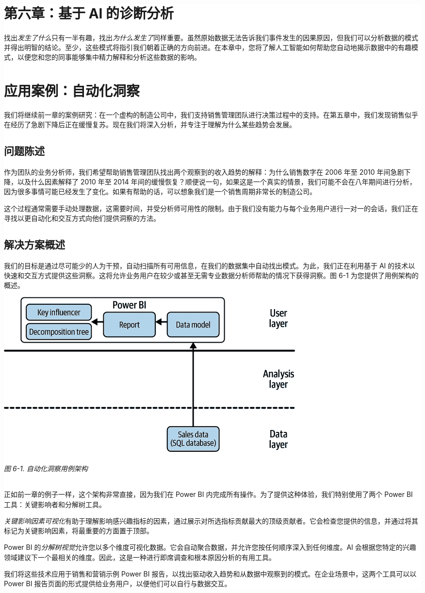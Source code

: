 # 第六章：基于 AI 的诊断分析

找出*发生了什么*只有一半有趣，找出*为什么发生了*同样重要。虽然原始数据无法告诉我们事件发生的因果原因，但我们可以分析数据的模式并得出明智的结论。至少，这些模式将指引我们朝着正确的方向前进。在本章中，您将了解人工智能如何帮助您自动地揭示数据中的有趣模式，以便您和您的同事能够集中精力解释和分析这些数据的影响。

# 应用案例：自动化洞察

我们将继续前一章的案例研究：在一个虚构的制造公司中，我们支持销售管理团队进行决策过程中的支持。在第五章中，我们发现销售似乎在经历了急剧下降后正在缓慢复苏。现在我们将深入分析，并专注于理解为什么某些趋势会发展。

## 问题陈述

作为团队的业务分析师，我们希望帮助销售管理团队找出两个观察到的收入趋势的解释：为什么销售数字在 2006 年至 2010 年间急剧下降，以及什么因素解释了 2010 年至 2014 年间的缓慢恢复？顺便说一句，如果这是一个真实的情景，我们可能不会在八年期间进行分析，因为很多事情可能已经发生了变化。如果有帮助的话，可以想象我们是一个销售周期非常长的制造公司。

这个过程通常需要手动处理数据，这需要时间，并受分析师可用性的限制。由于我们没有能力与每个业务用户进行一对一的会话，我们正在寻找以更自动化和交互方式向他们提供洞察的方法。

## 解决方案概述

我们的目标是通过尽可能少的人为干预，自动扫描所有可用信息，在我们的数据集中自动找出模式。为此，我们正在利用基于 AI 的技术以快速和交互方式提供这些洞察。这将允许业务用户在较少或甚至无需专业数据分析师帮助的情况下获得洞察。图 6-1 为您提供了用例架构的概述。

![自动化洞察用例架构](img/apbi_0601.png)

###### 图 6-1. 自动化洞察用例架构

正如前一章的例子一样，这个架构非常直接，因为我们在 Power BI 内完成所有操作。为了提供这种体验，我们特别使用了两个 Power BI 工具：关键影响者和分解树工具。

*关键影响因素可视化*有助于理解影响感兴趣指标的因素，通过展示对所选指标贡献最大的顶级贡献者。它会检查您提供的信息，并通过将其标记为关键影响因素，将最重要的方面置于顶部。

Power BI 的*分解树视觉*允许您以多个维度可视化数据。它会自动聚合数据，并允许您按任何顺序深入到任何维度。AI 会根据您特定的兴趣领域建议下一个最相关的维度。因此，这是一种进行即席调查和根本原因分析的有用工具。

我们将这些技术应用于销售和营销示例 Power BI 报告，以找出驱动收入趋势和从数据中观察到的模式。在企业场景中，这两个工具可以以 Power BI 报告页面的形式提供给业务用户，以便他们可以自行与数据交互。
